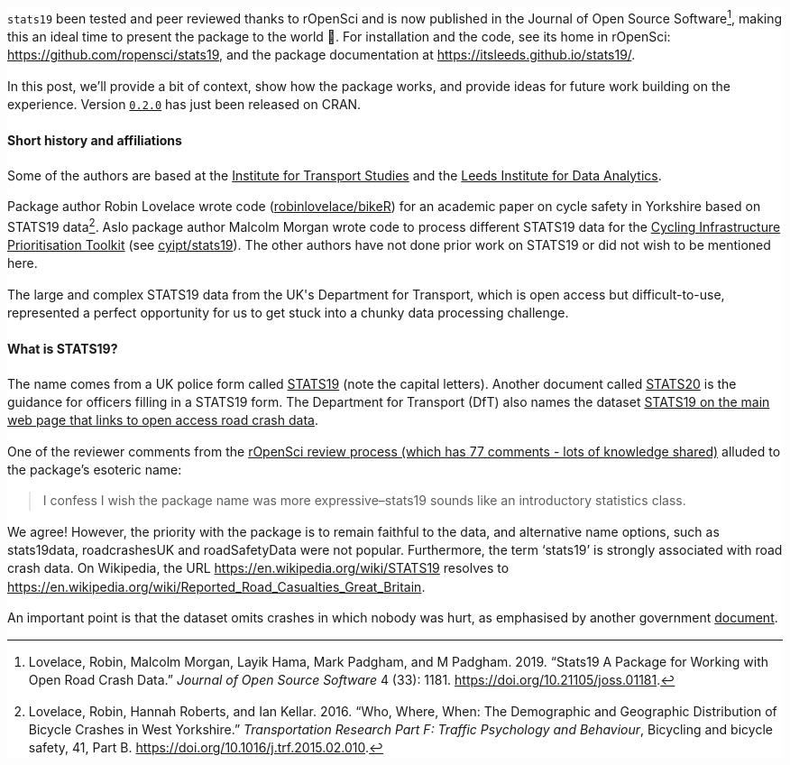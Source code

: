 `stats19` been tested and peer reviewed thanks to rOpenSci and is now published in the
Journal of Open Source Software[^1], making this an ideal time to present the package to the world 🚀.
For installation and the code, see its home in rOpenSci:
<https://github.com/ropensci/stats19>, and the package documentation at
<https://itsleeds.github.io/stats19/>.

In this post, we’ll provide a bit of context, show how the package works, and provide ideas for future work building on the experience. Version [`0.2.0`](https://cran.r-project.org/web/packages/stats19/index.html) has just been released on CRAN.

#### Short history and affiliations

Some of the authors are based at the [Institute for Transport Studies](https://environment.leeds.ac.uk/transport) and the [Leeds Institute for Data Analytics](https://lida.leeds.ac.uk/). 

Package author Robin Lovelace wrote code ([robinlovelace/bikeR](https://github.com/Robinlovelace/bikeR)) for an academic paper on cycle safety in Yorkshire based on STATS19 data[^2]. Aslo package author Malcolm Morgan wrote code to process different STATS19 data for the [Cycling Infrastructure Prioritisation Toolkit](https://www.cyipt.bike) (see [cyipt/stats19](https://github.com/cyipt/stats19)). The other authors have not done prior work on STATS19 or did not wish to be mentioned here.

The large and complex STATS19 data from the UK's Department for Transport, which is open access but difficult-to-use, represented a perfect opportunity for us to get stuck into a chunky data processing challenge.

#### What is STATS19?

The name comes from a UK police form called
[STATS19](https://assets.publishing.service.gov.uk/government/uploads/system/uploads/attachment_data/file/775149/Operational_Metrics_Manual.pdf)
(note the capital letters). Another document called [STATS20](https://assets.publishing.service.gov.uk/government/uploads/system/uploads/attachment_data/file/230596/stats20-2011.pdf) is the guidance for officers filling in a STATS19 form. The Department for Transport (DfT) also names the dataset [STATS19 on the main web page that links to open access road crash
data](https://data.gov.uk/dataset/cb7ae6f0-4be6-4935-9277-47e5ce24a11f/road-safety-data).

One of the reviewer comments from the [rOpenSci review process (which
has 77 comments - lots of knowledge
shared)](https://github.com/ropensci/software-review/issues/266) alluded
to the package’s esoteric name:

> I confess I wish the package name was more expressive–stats19 sounds like an introductory statistics class.

We agree\! However, the priority with the package is to remain faithful to the data, and alternative name options, such as stats19data, roadcrashesUK and roadSafetyData were not popular. Furthermore, the term ‘stats19’ is strongly associated with road crash data. On Wikipedia, the URL
<https://en.wikipedia.org/wiki/STATS19> resolves to
<https://en.wikipedia.org/wiki/Reported_Road_Casualties_Great_Britain>. 

An important point is that the dataset omits crashes in which
nobody was hurt, as emphasised by another government
[document](https://assets.publishing.service.gov.uk/government/uploads/system/uploads/attachment_data/file/743853/reported-road-casualties-gb-notes-definitions.pdf).


[^1]: Lovelace, Robin, Malcolm Morgan, Layik Hama, Mark Padgham, and M Padgham. 2019. “Stats19 A Package for Working with Open Road Crash Data.” *Journal of Open Source Software* 4 (33): 1181. <https://doi.org/10.21105/joss.01181>.
[^2]: Lovelace, Robin, Hannah Roberts, and Ian Kellar. 2016. “Who, Where, When: The Demographic and Geographic Distribution of Bicycle Crashes in West Yorkshire.” *Transportation Research Part F: Traffic Psychology and Behaviour*, Bicycling and bicycle safety, 41, Part B. <https://doi.org/10.1016/j.trf.2015.02.010>.
[^3]: Johansson, R. 2009. Vision Zero – Implementing a policy for traffic safety. Safety Science, 47(6): 826–831.
[^4]: Grundy, Chris, Rebecca Steinbach, Phil Edwards, Judith Green, Ben Armstrong, and Paul Wilkinson. 2009. “Effect of 20 Mph Traffic Speed Zones on Road Injuries in London, 1986-2006: Controlled Interrupted Time Series Analysis.” *BMJ* 339 (December): b4469. <https://doi.org/10.1136/bmj.b4469>.
[^5]: Sarkar, Chinmoy, Chris Webster, and Sarika Kumari. 2018. “Street Morphology and Severity of Road Casualties: A 5-Year Study of Greater London.” *International Journal of Sustainable Transportation* 12 (7): 510–25. <https://doi.org/10.1080/15568318.2017.1402972>.